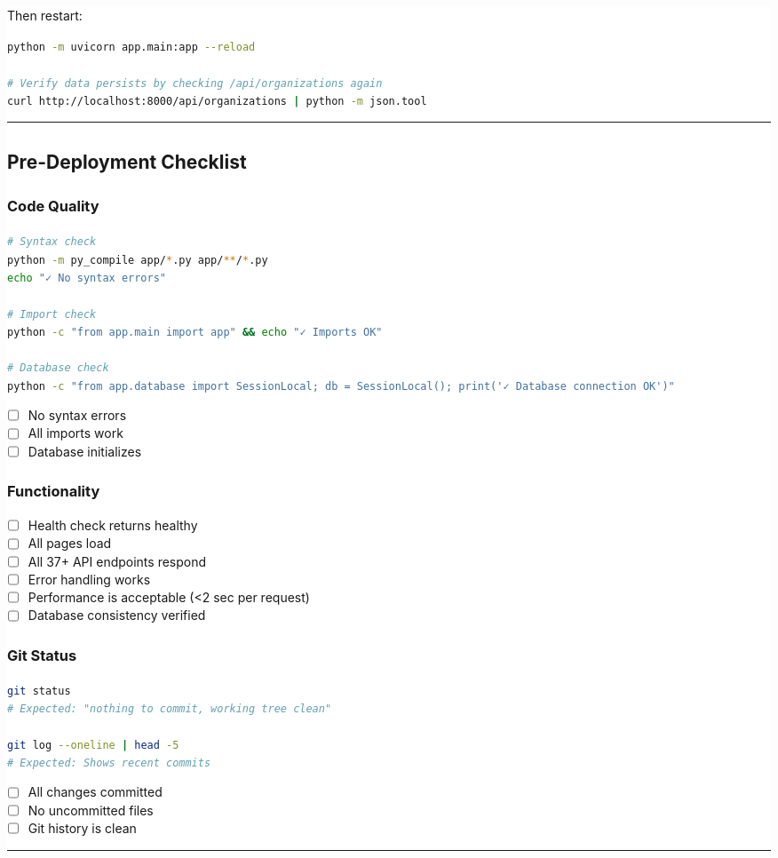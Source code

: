 Then restart:

```bash
python -m uvicorn app.main:app --reload

# Verify data persists by checking /api/organizations again
curl http://localhost:8000/api/organizations | python -m json.tool
```

---

## Pre-Deployment Checklist

### Code Quality

```bash
# Syntax check
python -m py_compile app/*.py app/**/*.py
echo "✓ No syntax errors"

# Import check
python -c "from app.main import app" && echo "✓ Imports OK"

# Database check
python -c "from app.database import SessionLocal; db = SessionLocal(); print('✓ Database connection OK')"
```

- [ ] No syntax errors
- [ ] All imports work
- [ ] Database initializes

### Functionality

- [ ] Health check returns healthy
- [ ] All pages load
- [ ] All 37+ API endpoints respond
- [ ] Error handling works
- [ ] Performance is acceptable (<2 sec per request)
- [ ] Database consistency verified

### Git Status

```bash
git status
# Expected: "nothing to commit, working tree clean"

git log --oneline | head -5
# Expected: Shows recent commits
```

- [ ] All changes committed
- [ ] No uncommitted files
- [ ] Git history is clean

---